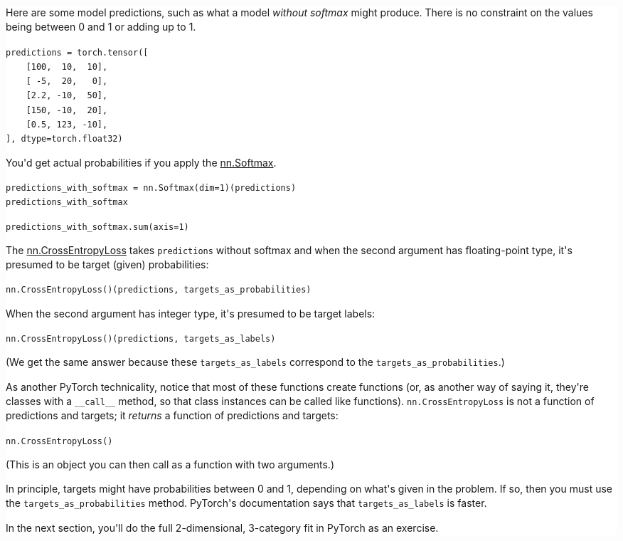 Here are some model predictions, such as what a model _without softmax_ might produce. There is no constraint on the values being between $0$ and $1$ or adding up to $1$.

```{code-cell} ipython3
predictions = torch.tensor([
    [100,  10,  10],
    [ -5,  20,   0],
    [2.2, -10,  50],
    [150, -10,  20],
    [0.5, 123, -10],
], dtype=torch.float32)
```

You'd get actual probabilities if you apply the [nn.Softmax](https://pytorch.org/docs/stable/generated/torch.nn.Softmax.html).

```{code-cell} ipython3
predictions_with_softmax = nn.Softmax(dim=1)(predictions)
predictions_with_softmax
```

```{code-cell} ipython3
predictions_with_softmax.sum(axis=1)
```

The [nn.CrossEntropyLoss](https://pytorch.org/docs/stable/generated/torch.nn.CrossEntropyLoss.html) takes `predictions` without softmax and when the second argument has floating-point type, it's presumed to be target (given) probabilities:

```{code-cell} ipython3
nn.CrossEntropyLoss()(predictions, targets_as_probabilities)
```

When the second argument has integer type, it's presumed to be target labels:

```{code-cell} ipython3
nn.CrossEntropyLoss()(predictions, targets_as_labels)
```

(We get the same answer because these `targets_as_labels` correspond to the `targets_as_probabilities`.)

As another PyTorch technicality, notice that most of these functions create functions (or, as another way of saying it, they're classes with a `__call__` method, so that class instances can be called like functions). `nn.CrossEntropyLoss` is not a function of predictions and targets; it _returns_ a function of predictions and targets:

```{code-cell} ipython3
nn.CrossEntropyLoss()
```

(This is an object you can then call as a function with two arguments.)

In principle, targets might have probabilities between $0$ and $1$, depending on what's given in the problem. If so, then you must use the `targets_as_probabilities` method. PyTorch's documentation says that `targets_as_labels` is faster.

In the next section, you'll do the full 2-dimensional, 3-category fit in PyTorch as an exercise.
